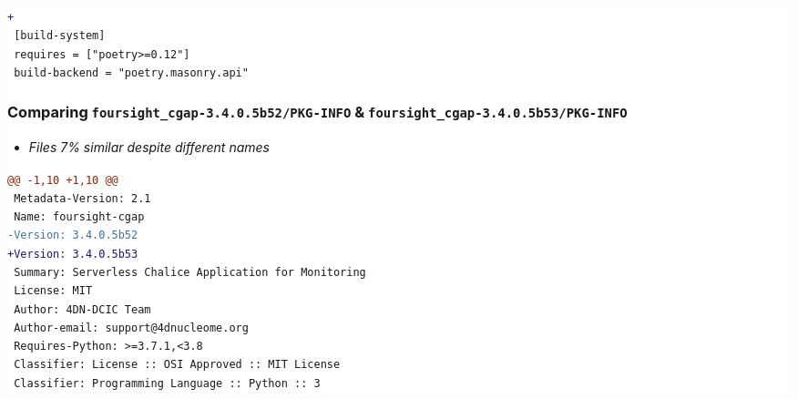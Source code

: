 ```diff
+
 [build-system]
 requires = ["poetry>=0.12"]
 build-backend = "poetry.masonry.api"
```

### Comparing `foursight_cgap-3.4.0.5b52/PKG-INFO` & `foursight_cgap-3.4.0.5b53/PKG-INFO`

 * *Files 7% similar despite different names*

```diff
@@ -1,10 +1,10 @@
 Metadata-Version: 2.1
 Name: foursight-cgap
-Version: 3.4.0.5b52
+Version: 3.4.0.5b53
 Summary: Serverless Chalice Application for Monitoring
 License: MIT
 Author: 4DN-DCIC Team
 Author-email: support@4dnucleome.org
 Requires-Python: >=3.7.1,<3.8
 Classifier: License :: OSI Approved :: MIT License
 Classifier: Programming Language :: Python :: 3
```


